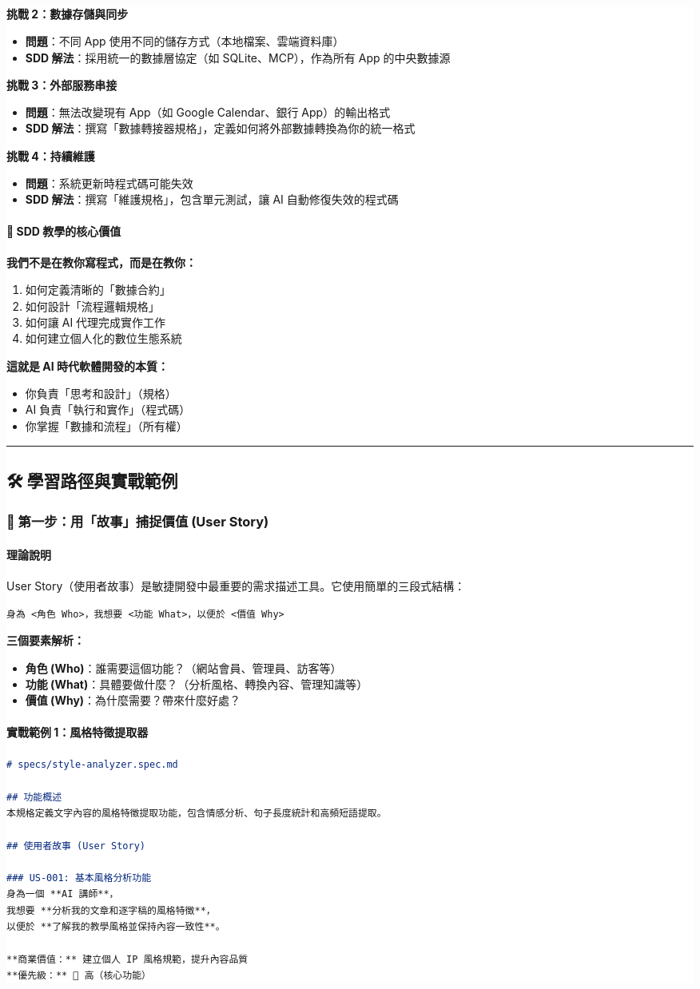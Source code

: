 **挑戰 2：數據存儲與同步**
- **問題**：不同 App 使用不同的儲存方式（本地檔案、雲端資料庫）
- **SDD 解法**：採用統一的數據層協定（如 SQLite、MCP），作為所有 App 的中央數據源

**挑戰 3：外部服務串接**
- **問題**：無法改變現有 App（如 Google Calendar、銀行 App）的輸出格式
- **SDD 解法**：撰寫「數據轉接器規格」，定義如何將外部數據轉換為你的統一格式

**挑戰 4：持續維護**
- **問題**：系統更新時程式碼可能失效
- **SDD 解法**：撰寫「維護規格」，包含單元測試，讓 AI 自動修復失效的程式碼

#### 🎯 SDD 教學的核心價值

**我們不是在教你寫程式，而是在教你：**
1. 如何定義清晰的「數據合約」
2. 如何設計「流程邏輯規格」
3. 如何讓 AI 代理完成實作工作
4. 如何建立個人化的數位生態系統

**這就是 AI 時代軟體開發的本質：**
- 你負責「思考和設計」（規格）
- AI 負責「執行和實作」（程式碼）
- 你掌握「數據和流程」（所有權）

---

## 🛠️ 學習路徑與實戰範例
### 📝 第一步：用「故事」捕捉價值 (User Story)

#### 理論說明
User Story（使用者故事）是敏捷開發中最重要的需求描述工具。它使用簡單的三段式結構：

```
身為 <角色 Who>，我想要 <功能 What>，以便於 <價值 Why>
```

**三個要素解析：**
- **角色 (Who)**：誰需要這個功能？（網站會員、管理員、訪客等）
- **功能 (What)**：具體要做什麼？（分析風格、轉換內容、管理知識等）
- **價值 (Why)**：為什麼需要？帶來什麼好處？

#### 實戰範例 1：風格特徵提取器

```markdown
# specs/style-analyzer.spec.md

## 功能概述
本規格定義文字內容的風格特徵提取功能，包含情感分析、句子長度統計和高頻短語提取。

## 使用者故事 (User Story)

### US-001: 基本風格分析功能
身為一個 **AI 講師**，  
我想要 **分析我的文章和逐字稿的風格特徵**，  
以便於 **了解我的教學風格並保持內容一致性**。

**商業價值：** 建立個人 IP 風格規範，提升內容品質
**優先級：** 🔴 高（核心功能）
```
